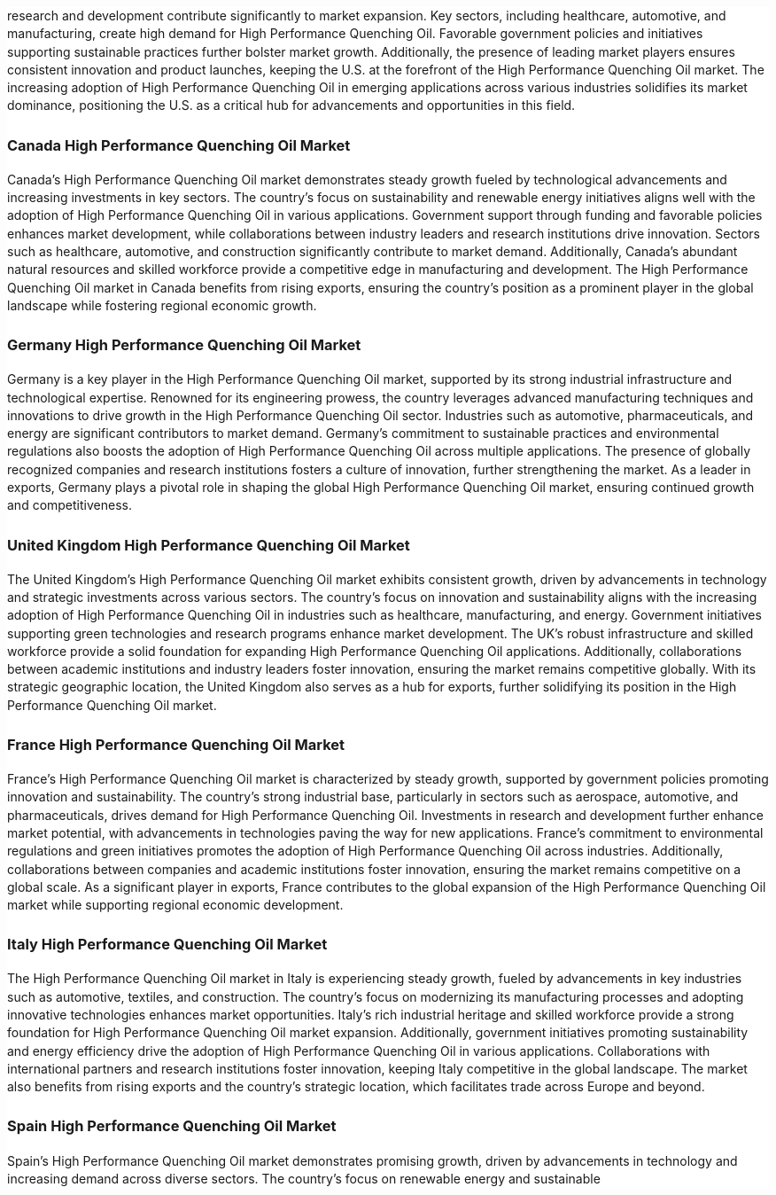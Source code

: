 research and development contribute significantly to market expansion. Key sectors, including healthcare, automotive, and manufacturing, create high demand for High Performance Quenching Oil. Favorable government policies and initiatives supporting sustainable practices further bolster market growth. Additionally, the presence of leading market players ensures consistent innovation and product launches, keeping the U.S. at the forefront of the High Performance Quenching Oil market. The increasing adoption of High Performance Quenching Oil in emerging applications across various industries solidifies its market dominance, positioning the U.S. as a critical hub for advancements and opportunities in this field.</p><h3>Canada High Performance Quenching Oil Market</h3><p>Canada&rsquo;s High Performance Quenching Oil market demonstrates steady growth fueled by technological advancements and increasing investments in key sectors. The country&rsquo;s focus on sustainability and renewable energy initiatives aligns well with the adoption of High Performance Quenching Oil in various applications. Government support through funding and favorable policies enhances market development, while collaborations between industry leaders and research institutions drive innovation. Sectors such as healthcare, automotive, and construction significantly contribute to market demand. Additionally, Canada&rsquo;s abundant natural resources and skilled workforce provide a competitive edge in manufacturing and development. The High Performance Quenching Oil market in Canada benefits from rising exports, ensuring the country&rsquo;s position as a prominent player in the global landscape while fostering regional economic growth.</p><h3>Germany High Performance Quenching Oil Market</h3><p>Germany is a key player in the High Performance Quenching Oil market, supported by its strong industrial infrastructure and technological expertise. Renowned for its engineering prowess, the country leverages advanced manufacturing techniques and innovations to drive growth in the High Performance Quenching Oil sector. Industries such as automotive, pharmaceuticals, and energy are significant contributors to market demand. Germany&rsquo;s commitment to sustainable practices and environmental regulations also boosts the adoption of High Performance Quenching Oil across multiple applications. The presence of globally recognized companies and research institutions fosters a culture of innovation, further strengthening the market. As a leader in exports, Germany plays a pivotal role in shaping the global High Performance Quenching Oil market, ensuring continued growth and competitiveness.</p><h3>United Kingdom High Performance Quenching Oil Market</h3><p>The United Kingdom&rsquo;s High Performance Quenching Oil market exhibits consistent growth, driven by advancements in technology and strategic investments across various sectors. The country&rsquo;s focus on innovation and sustainability aligns with the increasing adoption of High Performance Quenching Oil in industries such as healthcare, manufacturing, and energy. Government initiatives supporting green technologies and research programs enhance market development. The UK&rsquo;s robust infrastructure and skilled workforce provide a solid foundation for expanding High Performance Quenching Oil applications. Additionally, collaborations between academic institutions and industry leaders foster innovation, ensuring the market remains competitive globally. With its strategic geographic location, the United Kingdom also serves as a hub for exports, further solidifying its position in the High Performance Quenching Oil market.</p><h3>France High Performance Quenching Oil Market</h3><p>France&rsquo;s High Performance Quenching Oil market is characterized by steady growth, supported by government policies promoting innovation and sustainability. The country&rsquo;s strong industrial base, particularly in sectors such as aerospace, automotive, and pharmaceuticals, drives demand for High Performance Quenching Oil. Investments in research and development further enhance market potential, with advancements in technologies paving the way for new applications. France&rsquo;s commitment to environmental regulations and green initiatives promotes the adoption of High Performance Quenching Oil across industries. Additionally, collaborations between companies and academic institutions foster innovation, ensuring the market remains competitive on a global scale. As a significant player in exports, France contributes to the global expansion of the High Performance Quenching Oil market while supporting regional economic development.</p><h3>Italy High Performance Quenching Oil Market</h3><p>The High Performance Quenching Oil market in Italy is experiencing steady growth, fueled by advancements in key industries such as automotive, textiles, and construction. The country&rsquo;s focus on modernizing its manufacturing processes and adopting innovative technologies enhances market opportunities. Italy&rsquo;s rich industrial heritage and skilled workforce provide a strong foundation for High Performance Quenching Oil market expansion. Additionally, government initiatives promoting sustainability and energy efficiency drive the adoption of High Performance Quenching Oil in various applications. Collaborations with international partners and research institutions foster innovation, keeping Italy competitive in the global landscape. The market also benefits from rising exports and the country&rsquo;s strategic location, which facilitates trade across Europe and beyond.</p><h3>Spain High Performance Quenching Oil Market</h3><p>Spain&rsquo;s High Performance Quenching Oil market demonstrates promising growth, driven by advancements in technology and increasing demand across diverse sectors. The country&rsquo;s focus on renewable energy and sustainable